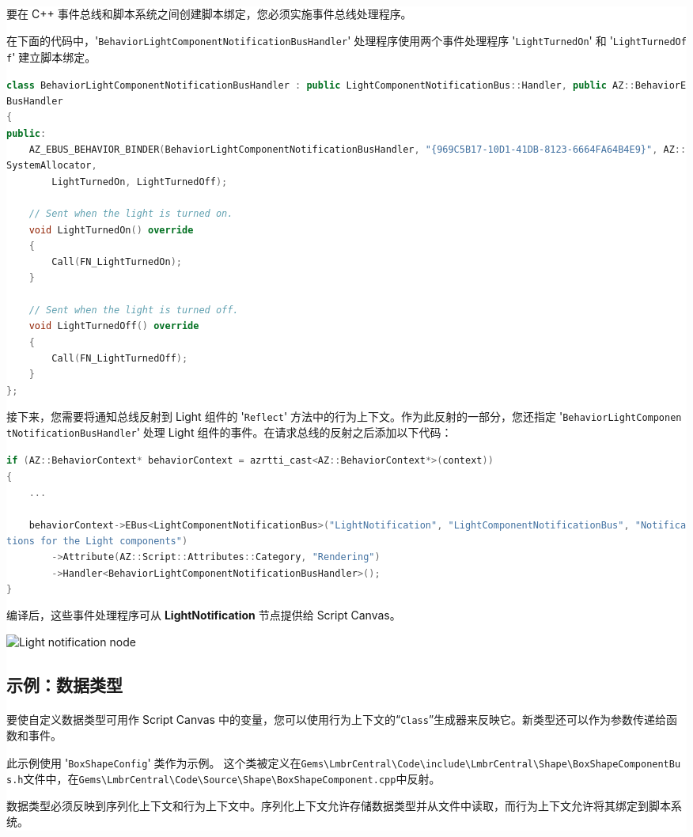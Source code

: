 要在 C++ 事件总线和脚本系统之间创建脚本绑定，您必须实施事件总线处理程序。

在下面的代码中，'`BehaviorLightComponentNotificationBusHandler`' 处理程序使用两个事件处理程序 '`LightTurnedOn`' 和 '`LightTurnedOff`' 建立脚本绑定。

```cpp
class BehaviorLightComponentNotificationBusHandler : public LightComponentNotificationBus::Handler, public AZ::BehaviorEBusHandler
{
public:
    AZ_EBUS_BEHAVIOR_BINDER(BehaviorLightComponentNotificationBusHandler, "{969C5B17-10D1-41DB-8123-6664FA64B4E9}", AZ::SystemAllocator,
        LightTurnedOn, LightTurnedOff);

    // Sent when the light is turned on.
    void LightTurnedOn() override
    {
        Call(FN_LightTurnedOn);
    }

    // Sent when the light is turned off.
    void LightTurnedOff() override
    {
        Call(FN_LightTurnedOff);
    }
};
```

接下来，您需要将通知总线反射到 Light 组件的 '`Reflect`' 方法中的行为上下文。作为此反射的一部分，您还指定 '`BehaviorLightComponentNotificationBusHandler`' 处理 Light 组件的事件。在请求总线的反射之后添加以下代码：

```cpp
if (AZ::BehaviorContext* behaviorContext = azrtti_cast<AZ::BehaviorContext*>(context))
{
    ...

    behaviorContext->EBus<LightComponentNotificationBus>("LightNotification", "LightComponentNotificationBus", "Notifications for the Light components")
        ->Attribute(AZ::Script::Attributes::Category, "Rendering")
        ->Handler<BehaviorLightComponentNotificationBusHandler>();
}
```

编译后，这些事件处理程序可从 **LightNotification** 节点提供给 Script Canvas。

![Light notification node](/images/user-guide/scripting/script-canvas/behavior-context-ebus-light-notification-node.png)

## 示例：数据类型

要使自定义数据类型可用作 Script Canvas 中的变量，您可以使用行为上下文的“`Class`”生成器来反映它。新类型还可以作为参数传递给函数和事件。

此示例使用 '`BoxShapeConfig`' 类作为示例。 这个类被定义在`Gems\LmbrCentral\Code\include\LmbrCentral\Shape\BoxShapeComponentBus.h`文件中，在`Gems\LmbrCentral\Code\Source\Shape\BoxShapeComponent.cpp`中反射。

数据类型必须反映到序列化上下文和行为上下文中。序列化上下文允许存储数据类型并从文件中读取，而行为上下文允许将其绑定到脚本系统。
